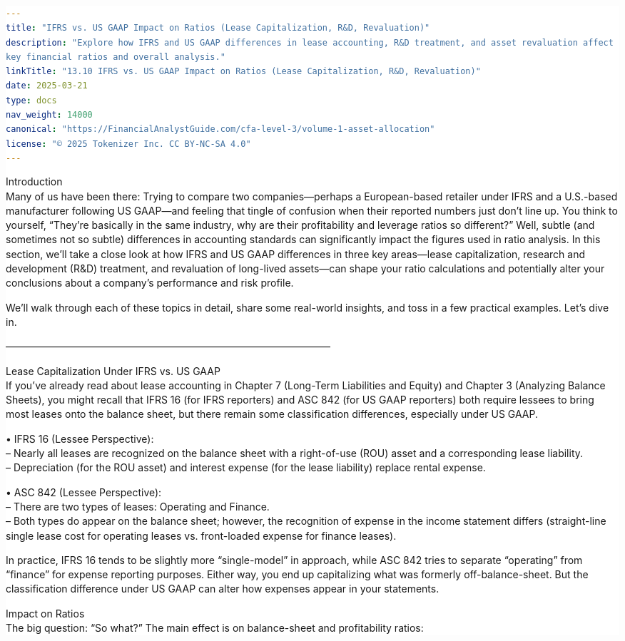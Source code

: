 ```yaml
---
title: "IFRS vs. US GAAP Impact on Ratios (Lease Capitalization, R&D, Revaluation)"
description: "Explore how IFRS and US GAAP differences in lease accounting, R&D treatment, and asset revaluation affect key financial ratios and overall analysis."
linkTitle: "13.10 IFRS vs. US GAAP Impact on Ratios (Lease Capitalization, R&D, Revaluation)"
date: 2025-03-21
type: docs
nav_weight: 14000
canonical: "https://FinancialAnalystGuide.com/cfa-level-3/volume-1-asset-allocation"
license: "© 2025 Tokenizer Inc. CC BY-NC-SA 4.0"
---
```


Introduction  
Many of us have been there: Trying to compare two companies—perhaps a European-based retailer under IFRS and a U.S.-based manufacturer following US GAAP—and feeling that tingle of confusion when their reported numbers just don’t line up. You think to yourself, “They’re basically in the same industry, why are their profitability and leverage ratios so different?” Well, subtle (and sometimes not so subtle) differences in accounting standards can significantly impact the figures used in ratio analysis. In this section, we’ll take a close look at how IFRS and US GAAP differences in three key areas—lease capitalization, research and development (R&D) treatment, and revaluation of long-lived assets—can shape your ratio calculations and potentially alter your conclusions about a company’s performance and risk profile.

We’ll walk through each of these topics in detail, share some real-world insights, and toss in a few practical examples. Let’s dive in.

–––––––––––––––––––––––––––––––––––––––––––––––––––––––––––––––––

Lease Capitalization Under IFRS vs. US GAAP  
If you’ve already read about lease accounting in Chapter 7 (Long-Term Liabilities and Equity) and Chapter 3 (Analyzing Balance Sheets), you might recall that IFRS 16 (for IFRS reporters) and ASC 842 (for US GAAP reporters) both require lessees to bring most leases onto the balance sheet, but there remain some classification differences, especially under US GAAP.

• IFRS 16 (Lessee Perspective):  
  – Nearly all leases are recognized on the balance sheet with a right-of-use (ROU) asset and a corresponding lease liability.  
  – Depreciation (for the ROU asset) and interest expense (for the lease liability) replace rental expense.  

• ASC 842 (Lessee Perspective):  
  – There are two types of leases: Operating and Finance.  
  – Both types do appear on the balance sheet; however, the recognition of expense in the income statement differs (straight-line single lease cost for operating leases vs. front-loaded expense for finance leases).  

In practice, IFRS 16 tends to be slightly more “single-model” in approach, while ASC 842 tries to separate “operating” from “finance” for expense reporting purposes. Either way, you end up capitalizing what was formerly off-balance-sheet. But the classification difference under US GAAP can alter how expenses appear in your statements.  

Impact on Ratios  
The big question: “So what?” The main effect is on balance-sheet and profitability ratios:
